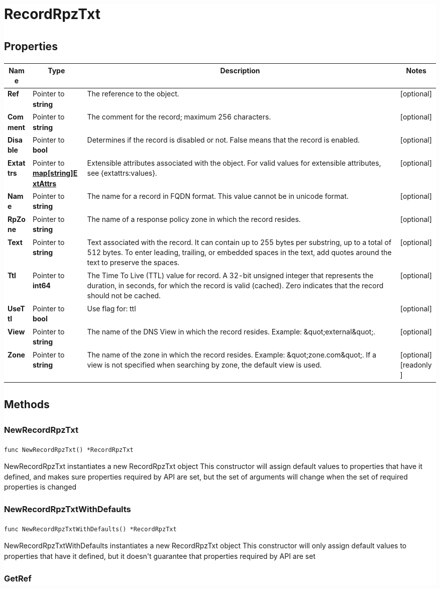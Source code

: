 # RecordRpzTxt

## Properties

Name | Type | Description | Notes
------------ | ------------- | ------------- | -------------
**Ref** | Pointer to **string** | The reference to the object. | [optional] 
**Comment** | Pointer to **string** | The comment for the record; maximum 256 characters. | [optional] 
**Disable** | Pointer to **bool** | Determines if the record is disabled or not. False means that the record is enabled. | [optional] 
**Extattrs** | Pointer to [**map[string]ExtAttrs**](ExtAttrs.md) | Extensible attributes associated with the object. For valid values for extensible attributes, see {extattrs:values}. | [optional] 
**Name** | Pointer to **string** | The name for a record in FQDN format. This value cannot be in unicode format. | [optional] 
**RpZone** | Pointer to **string** | The name of a response policy zone in which the record resides. | [optional] 
**Text** | Pointer to **string** | Text associated with the record. It can contain up to 255 bytes per substring, up to a total of 512 bytes. To enter leading, trailing, or embedded spaces in the text, add quotes around the text to preserve the spaces. | [optional] 
**Ttl** | Pointer to **int64** | The Time To Live (TTL) value for record. A 32-bit unsigned integer that represents the duration, in seconds, for which the record is valid (cached). Zero indicates that the record should not be cached. | [optional] 
**UseTtl** | Pointer to **bool** | Use flag for: ttl | [optional] 
**View** | Pointer to **string** | The name of the DNS View in which the record resides. Example: \&quot;external\&quot;. | [optional] 
**Zone** | Pointer to **string** | The name of the zone in which the record resides. Example: \&quot;zone.com\&quot;. If a view is not specified when searching by zone, the default view is used. | [optional] [readonly] 

## Methods

### NewRecordRpzTxt

`func NewRecordRpzTxt() *RecordRpzTxt`

NewRecordRpzTxt instantiates a new RecordRpzTxt object
This constructor will assign default values to properties that have it defined,
and makes sure properties required by API are set, but the set of arguments
will change when the set of required properties is changed

### NewRecordRpzTxtWithDefaults

`func NewRecordRpzTxtWithDefaults() *RecordRpzTxt`

NewRecordRpzTxtWithDefaults instantiates a new RecordRpzTxt object
This constructor will only assign default values to properties that have it defined,
but it doesn't guarantee that properties required by API are set

### GetRef
